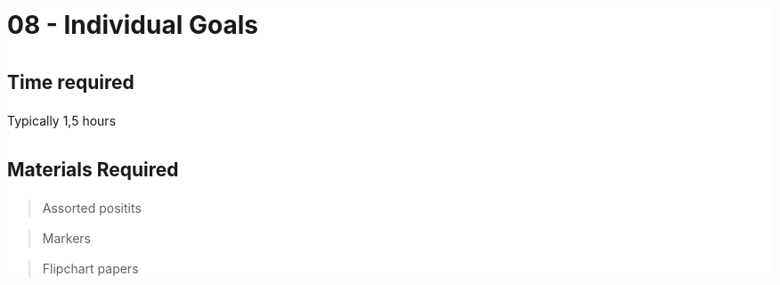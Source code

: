 # 08 - Individual Goals

## Time required

Typically 1,5 hours

## Materials Required

>   Assorted positits

>   Markers

>   Flipchart papers

